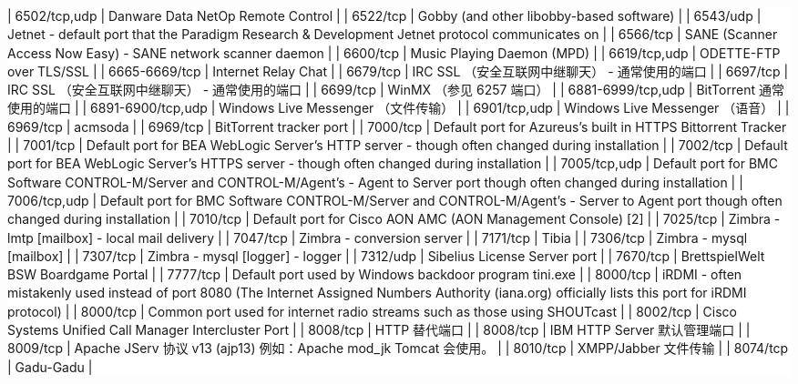 |   6502/tcp,udp    |              Danware Data NetOp Remote Control               |
|     6522/tcp      |           Gobby (and other libobby-based software)           |
|     6543/udp      | Jetnet - default port that the Paradigm Research & Development Jetnet protocol communicates on |
|     6566/tcp      | SANE (Scanner Access Now Easy) - SANE network scanner daemon |
|     6600/tcp      |                  Music Playing Daemon (MPD)                  |
|   6619/tcp,udp    |                   ODETTE-FTP over TLS/SSL                    |
|   6665-6669/tcp   |                     Internet Relay Chat                      |
|     6679/tcp      |       IRC SSL （安全互联网中继聊天） - 通常使用的端口        |
|     6697/tcp      |       IRC SSL （安全互联网中继聊天） - 通常使用的端口        |
|     6699/tcp      |                   WinMX （参见 6257 端口）                   |
| 6881-6999/tcp,udp |                  BitTorrent 通常使用的端口                   |
| 6891-6900/tcp,udp |             Windows Live Messenger （文件传输）              |
|   6901/tcp,udp    |               Windows Live Messenger （语音）                |
|     6969/tcp      |                           acmsoda                            |
|     6969/tcp      |                   BitTorrent tracker port                    |
|     7000/tcp      | Default port for Azureus’s built in HTTPS Bittorrent Tracker |
|     7001/tcp      | Default port for BEA WebLogic Server’s HTTP server - though often changed during installation |
|     7002/tcp      | Default port for BEA WebLogic Server’s HTTPS server - though often changed during installation |
|   7005/tcp,udp    | Default port for BMC Software CONTROL-M/Server and CONTROL-M/Agent’s - Agent to Server port though often changed during installation |
|   7006/tcp,udp    | Default port for BMC Software CONTROL-M/Server and CONTROL-M/Agent’s - Server to Agent port though often changed during installation |
|     7010/tcp      | Default port for Cisco AON AMC (AON Management Console) [2]  |
|     7025/tcp      |        Zimbra - lmtp [mailbox] - local mail delivery         |
|     7047/tcp      |                  Zimbra - conversion server                  |
|     7171/tcp      |                            Tibia                             |
|     7306/tcp      |                   Zimbra - mysql [mailbox]                   |
|     7307/tcp      |               Zimbra - mysql [logger] - logger               |
|     7312/udp      |                 Sibelius License Server port                 |
|     7670/tcp      |             BrettspielWelt BSW Boardgame Portal              |
|     7777/tcp      |    Default port used by Windows backdoor program tini.exe    |
|     8000/tcp      | iRDMI - often mistakenly used instead of port 8080 (The Internet Assigned Numbers Authority (iana.org) officially lists this port for iRDMI protocol) |
|     8000/tcp      | Common port used for internet radio streams such as those using SHOUTcast |
|     8002/tcp      |     Cisco Systems Unified Call Manager Intercluster Port     |
|     8008/tcp      |                        HTTP 替代端口                         |
|     8008/tcp      |                 IBM HTTP Server 默认管理端口                 |
|     8009/tcp      | Apache JServ 协议 v13 (ajp13) 例如：Apache mod_jk Tomcat 会使用。 |
|     8010/tcp      |                     XMPP/Jabber 文件传输                     |
|     8074/tcp      |                          Gadu-Gadu                           |